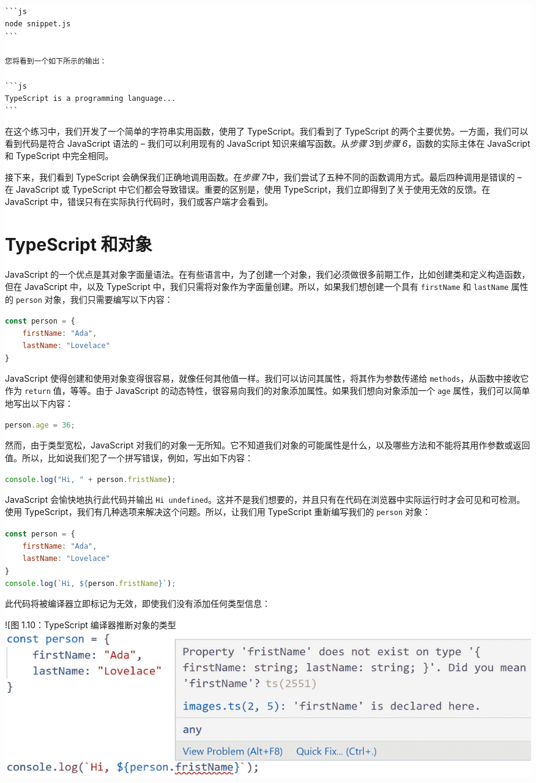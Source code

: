     ```js
    node snippet.js
    ```

    您将看到一个如下所示的输出：

    ```js
    TypeScript is a programming language...
    ```

在这个练习中，我们开发了一个简单的字符串实用函数，使用了 TypeScript。我们看到了 TypeScript 的两个主要优势。一方面，我们可以看到代码是符合 JavaScript 语法的 – 我们可以利用现有的 JavaScript 知识来编写函数。从*步骤 3*到*步骤 6*，函数的实际主体在 JavaScript 和 TypeScript 中完全相同。

接下来，我们看到 TypeScript 会确保我们正确地调用函数。在*步骤 7*中，我们尝试了五种不同的函数调用方式。最后四种调用是错误的 – 在 JavaScript 或 TypeScript 中它们都会导致错误。重要的区别是，使用 TypeScript，我们立即得到了关于使用无效的反馈。在 JavaScript 中，错误只有在实际执行代码时，我们或客户端才会看到。

# TypeScript 和对象

JavaScript 的一个优点是其对象字面量语法。在有些语言中，为了创建一个对象，我们必须做很多前期工作，比如创建类和定义构造函数，但在 JavaScript 中，以及 TypeScript 中，我们只需将对象作为字面量创建。所以，如果我们想创建一个具有 `firstName` 和 `lastName` 属性的 `person` 对象，我们只需要编写以下内容：

```js
const person = {
    firstName: "Ada",
    lastName: "Lovelace"
}
```

JavaScript 使得创建和使用对象变得很容易，就像任何其他值一样。我们可以访问其属性，将其作为参数传递给 `methods`，从函数中接收它作为 `return` 值，等等。由于 JavaScript 的动态特性，很容易向我们的对象添加属性。如果我们想向对象添加一个 `age` 属性，我们可以简单地写出以下内容：

```js
person.age = 36;
```

然而，由于类型宽松，JavaScript 对我们的对象一无所知。它不知道我们对象的可能属性是什么，以及哪些方法和不能将其用作参数或返回值。所以，比如说我们犯了一个拼写错误，例如，写出如下内容：

```js
console.log("Hi, " + person.fristName);
```

JavaScript 会愉快地执行此代码并输出 `Hi undefined`。这并不是我们想要的，并且只有在代码在浏览器中实际运行时才会可见和可检测。使用 TypeScript，我们有几种选项来解决这个问题。所以，让我们用 TypeScript 重新编写我们的 `person` 对象：

```js
const person = {
    firstName: "Ada",
    lastName: "Lovelace"
}
console.log(`Hi, ${person.fristName}`);
```

此代码将被编译器立即标记为无效，即使我们没有添加任何类型信息：

![图 1.10：TypeScript 编译器推断对象的类型![图片](img/B14508_01_10.jpg)
